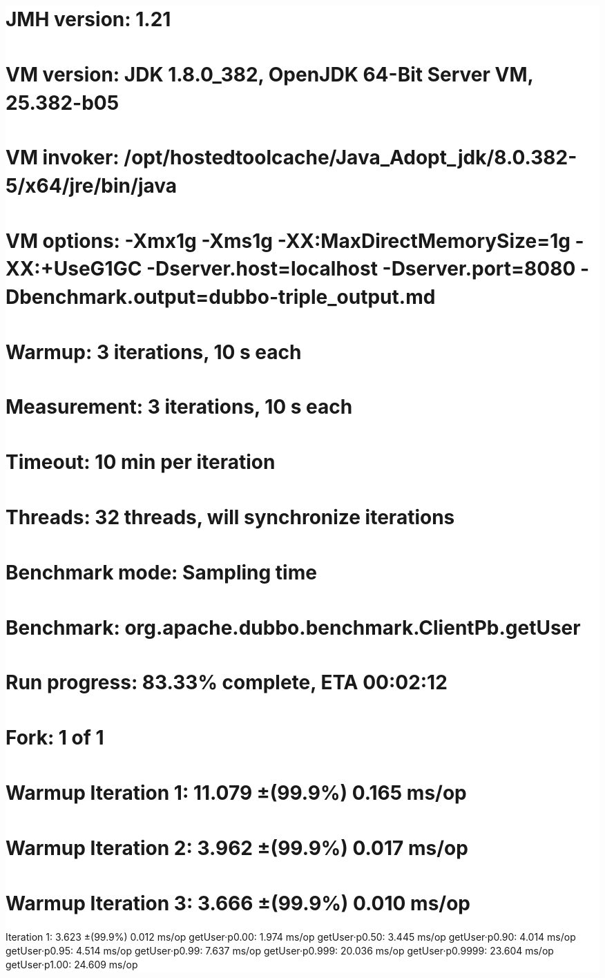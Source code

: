
# JMH version: 1.21
# VM version: JDK 1.8.0_382, OpenJDK 64-Bit Server VM, 25.382-b05
# VM invoker: /opt/hostedtoolcache/Java_Adopt_jdk/8.0.382-5/x64/jre/bin/java
# VM options: -Xmx1g -Xms1g -XX:MaxDirectMemorySize=1g -XX:+UseG1GC -Dserver.host=localhost -Dserver.port=8080 -Dbenchmark.output=dubbo-triple_output.md
# Warmup: 3 iterations, 10 s each
# Measurement: 3 iterations, 10 s each
# Timeout: 10 min per iteration
# Threads: 32 threads, will synchronize iterations
# Benchmark mode: Sampling time
# Benchmark: org.apache.dubbo.benchmark.ClientPb.getUser

# Run progress: 83.33% complete, ETA 00:02:12
# Fork: 1 of 1
# Warmup Iteration   1: 11.079 ±(99.9%) 0.165 ms/op
# Warmup Iteration   2: 3.962 ±(99.9%) 0.017 ms/op
# Warmup Iteration   3: 3.666 ±(99.9%) 0.010 ms/op
Iteration   1: 3.623 ±(99.9%) 0.012 ms/op
                 getUser·p0.00:   1.974 ms/op
                 getUser·p0.50:   3.445 ms/op
                 getUser·p0.90:   4.014 ms/op
                 getUser·p0.95:   4.514 ms/op
                 getUser·p0.99:   7.637 ms/op
                 getUser·p0.999:  20.036 ms/op
                 getUser·p0.9999: 23.604 ms/op
                 getUser·p1.00:   24.609 ms/op
